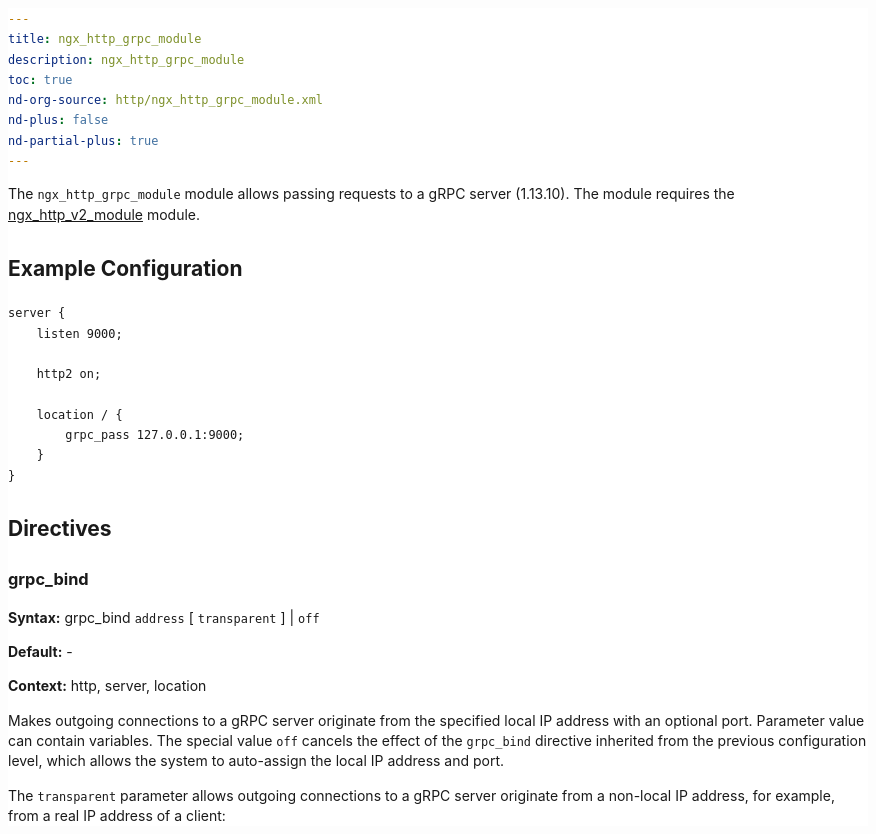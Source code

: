 ```yaml
---
title: ngx_http_grpc_module
description: ngx_http_grpc_module
toc: true
nd-org-source: http/ngx_http_grpc_module.xml
nd-plus: false
nd-partial-plus: true
---
```






The `ngx_http_grpc_module` module allows passing requests
to a gRPC server (1.13.10).
The module requires the
[ngx_http_v2_module](/nginx/module-reference/http/ngx_http_v2_module) module.
## Example Configuration


```nginx
server {
    listen 9000;

    http2 on;

    location / {
        grpc_pass 127.0.0.1:9000;
    }
}

```

## Directives

### grpc_bind

**Syntax:** grpc_bind `address` [ `transparent` ] | `off`

**Default:** -

**Context:** http, server, location


Makes outgoing connections to a gRPC server originate
from the specified local IP address with an optional port.
Parameter value can contain variables.
The special value `off` cancels the effect
of the `grpc_bind` directive
inherited from the previous configuration level, which allows the
system to auto-assign the local IP address and port.

The `transparent` parameter allows
outgoing connections to a gRPC server originate
from a non-local IP address,
for example, from a real IP address of a client:
